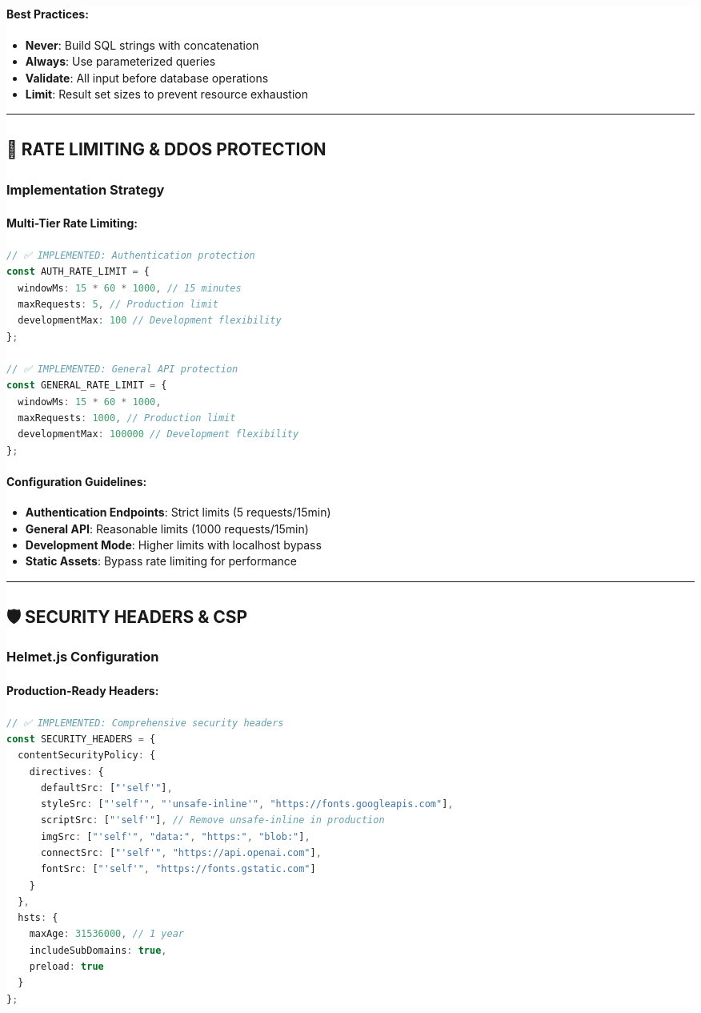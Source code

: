 #### Best Practices:
- **Never**: Build SQL strings with concatenation
- **Always**: Use parameterized queries
- **Validate**: All input before database operations
- **Limit**: Result set sizes to prevent resource exhaustion

---

## 🚦 RATE LIMITING & DDOS PROTECTION

### Implementation Strategy

#### Multi-Tier Rate Limiting:
```typescript
// ✅ IMPLEMENTED: Authentication protection
const AUTH_RATE_LIMIT = {
  windowMs: 15 * 60 * 1000, // 15 minutes
  maxRequests: 5, // Production limit
  developmentMax: 100 // Development flexibility
};

// ✅ IMPLEMENTED: General API protection
const GENERAL_RATE_LIMIT = {
  windowMs: 15 * 60 * 1000,
  maxRequests: 1000, // Production limit  
  developmentMax: 100000 // Development flexibility
};
```

#### Configuration Guidelines:
- **Authentication Endpoints**: Strict limits (5 requests/15min)
- **General API**: Reasonable limits (1000 requests/15min)
- **Development Mode**: Higher limits with localhost bypass
- **Static Assets**: Bypass rate limiting for performance

---

## 🛡️ SECURITY HEADERS & CSP

### Helmet.js Configuration

#### Production-Ready Headers:
```typescript
// ✅ IMPLEMENTED: Comprehensive security headers
const SECURITY_HEADERS = {
  contentSecurityPolicy: {
    directives: {
      defaultSrc: ["'self'"],
      styleSrc: ["'self'", "'unsafe-inline'", "https://fonts.googleapis.com"],
      scriptSrc: ["'self'"], // Remove unsafe-inline in production
      imgSrc: ["'self'", "data:", "https:", "blob:"],
      connectSrc: ["'self'", "https://api.openai.com"],
      fontSrc: ["'self'", "https://fonts.gstatic.com"]
    }
  },
  hsts: {
    maxAge: 31536000, // 1 year
    includeSubDomains: true,
    preload: true
  }
};
```
